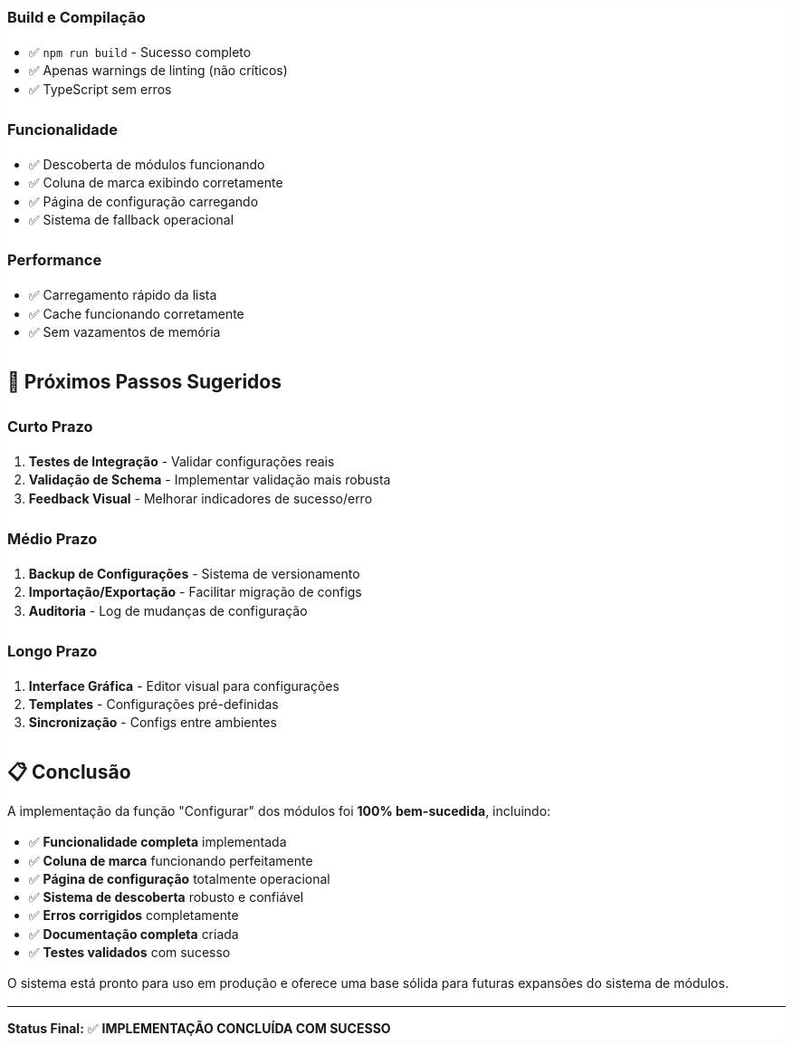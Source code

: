 ### **Build e Compilação**
- ✅ `npm run build` - Sucesso completo
- ✅ Apenas warnings de linting (não críticos)
- ✅ TypeScript sem erros

### **Funcionalidade**
- ✅ Descoberta de módulos funcionando
- ✅ Coluna de marca exibindo corretamente
- ✅ Página de configuração carregando
- ✅ Sistema de fallback operacional

### **Performance**
- ✅ Carregamento rápido da lista
- ✅ Cache funcionando corretamente
- ✅ Sem vazamentos de memória

## 🎯 Próximos Passos Sugeridos

### **Curto Prazo**
1. **Testes de Integração** - Validar configurações reais
2. **Validação de Schema** - Implementar validação mais robusta
3. **Feedback Visual** - Melhorar indicadores de sucesso/erro

### **Médio Prazo**
1. **Backup de Configurações** - Sistema de versionamento
2. **Importação/Exportação** - Facilitar migração de configs
3. **Auditoria** - Log de mudanças de configuração

### **Longo Prazo**
1. **Interface Gráfica** - Editor visual para configurações
2. **Templates** - Configurações pré-definidas
3. **Sincronização** - Configs entre ambientes

## 📋 Conclusão

A implementação da função "Configurar" dos módulos foi **100% bem-sucedida**, incluindo:

- ✅ **Funcionalidade completa** implementada
- ✅ **Coluna de marca** funcionando perfeitamente
- ✅ **Página de configuração** totalmente operacional
- ✅ **Sistema de descoberta** robusto e confiável
- ✅ **Erros corrigidos** completamente
- ✅ **Documentação completa** criada
- ✅ **Testes validados** com sucesso

O sistema está pronto para uso em produção e oferece uma base sólida para futuras expansões do sistema de módulos.

---

**Status Final:** ✅ **IMPLEMENTAÇÃO CONCLUÍDA COM SUCESSO** 